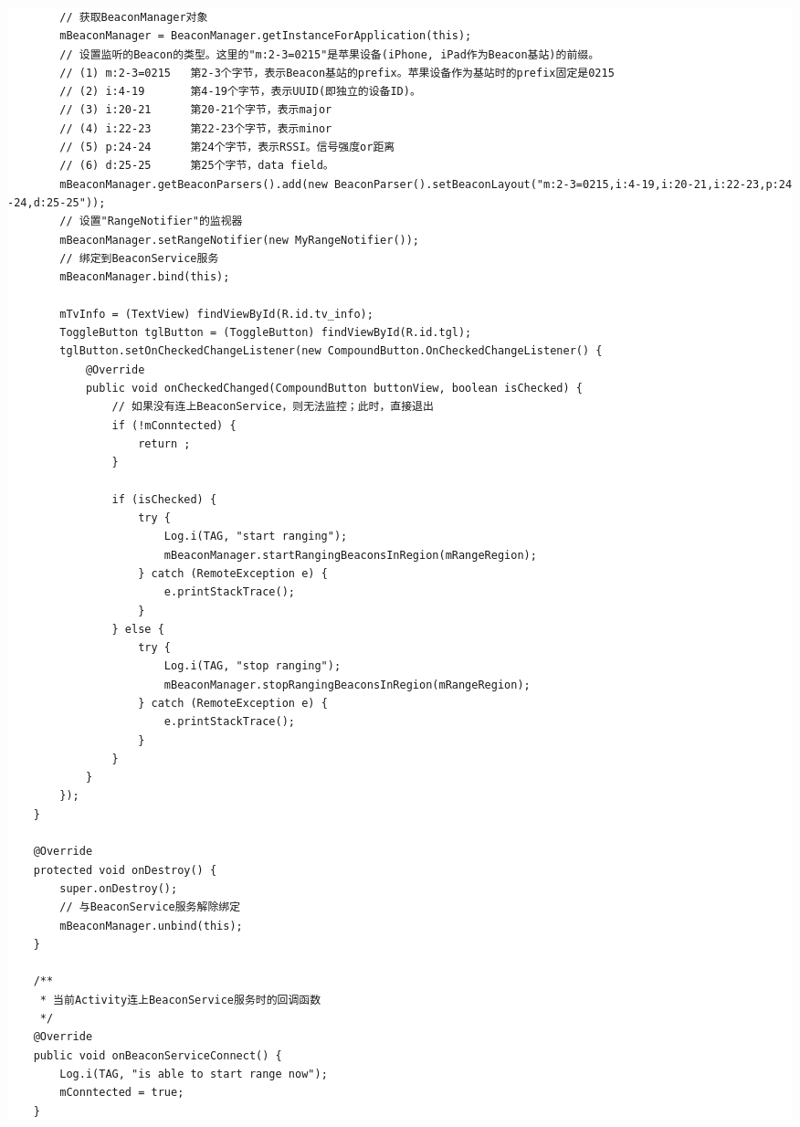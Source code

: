             // 获取BeaconManager对象
            mBeaconManager = BeaconManager.getInstanceForApplication(this);
            // 设置监听的Beacon的类型。这里的"m:2-3=0215"是苹果设备(iPhone, iPad作为Beacon基站)的前缀。
            // (1) m:2-3=0215   第2-3个字节，表示Beacon基站的prefix。苹果设备作为基站时的prefix固定是0215
            // (2) i:4-19       第4-19个字节，表示UUID(即独立的设备ID)。
            // (3) i:20-21      第20-21个字节，表示major
            // (4) i:22-23      第22-23个字节，表示minor
            // (5) p:24-24      第24个字节，表示RSSI。信号强度or距离
            // (6) d:25-25      第25个字节，data field。
            mBeaconManager.getBeaconParsers().add(new BeaconParser().setBeaconLayout("m:2-3=0215,i:4-19,i:20-21,i:22-23,p:24-24,d:25-25"));
            // 设置"RangeNotifier"的监视器
            mBeaconManager.setRangeNotifier(new MyRangeNotifier());
            // 绑定到BeaconService服务
            mBeaconManager.bind(this);

            mTvInfo = (TextView) findViewById(R.id.tv_info);
            ToggleButton tglButton = (ToggleButton) findViewById(R.id.tgl);
            tglButton.setOnCheckedChangeListener(new CompoundButton.OnCheckedChangeListener() {
                @Override
                public void onCheckedChanged(CompoundButton buttonView, boolean isChecked) {
                    // 如果没有连上BeaconService，则无法监控；此时，直接退出
                    if (!mConntected) {
                        return ;
                    }

                    if (isChecked) {
                        try {
                            Log.i(TAG, "start ranging");
                            mBeaconManager.startRangingBeaconsInRegion(mRangeRegion);
                        } catch (RemoteException e) {
                            e.printStackTrace();
                        }   
                    } else {
                        try {
                            Log.i(TAG, "stop ranging");
                            mBeaconManager.stopRangingBeaconsInRegion(mRangeRegion);
                        } catch (RemoteException e) {
                            e.printStackTrace();
                        }   
                    }
                }
            }); 
        }

        @Override 
        protected void onDestroy() {
            super.onDestroy();
            // 与BeaconService服务解除绑定
            mBeaconManager.unbind(this);
        }

        /**
         * 当前Activity连上BeaconService服务时的回调函数
         */
        @Override
        public void onBeaconServiceConnect() {
            Log.i(TAG, "is able to start range now");
            mConntected = true;
        }

